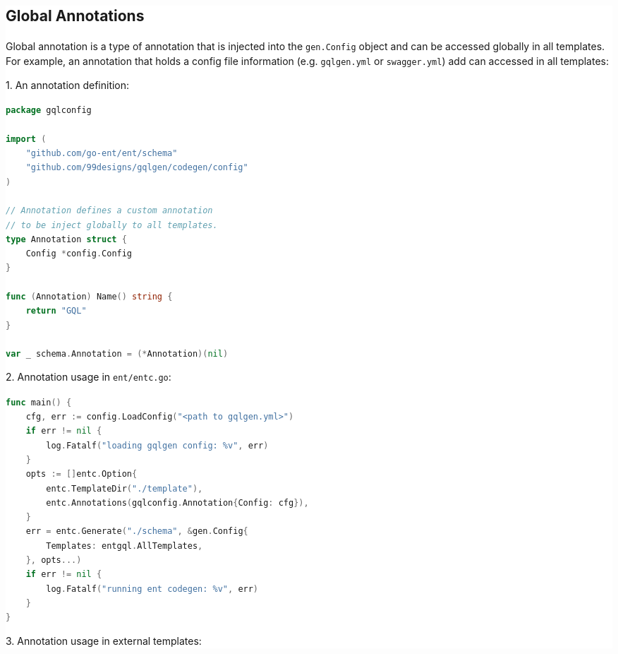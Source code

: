 ## Global Annotations

Global annotation is a type of annotation that is injected into the `gen.Config` object and can be accessed globally
in all templates. For example, an annotation that holds a config file information (e.g. `gqlgen.yml` or `swagger.yml`)
add can accessed in all templates:

1\. An annotation definition:

```go
package gqlconfig

import (
	"github.com/go-ent/ent/schema"
	"github.com/99designs/gqlgen/codegen/config"
)

// Annotation defines a custom annotation
// to be inject globally to all templates.
type Annotation struct {
    Config *config.Config
}

func (Annotation) Name() string {
    return "GQL"
}

var _ schema.Annotation = (*Annotation)(nil)
```

2\. Annotation usage in `ent/entc.go`:

```go
func main() {
	cfg, err := config.LoadConfig("<path to gqlgen.yml>")
	if err != nil {
		log.Fatalf("loading gqlgen config: %v", err)
	}
	opts := []entc.Option{
		entc.TemplateDir("./template"),
		entc.Annotations(gqlconfig.Annotation{Config: cfg}),
	}
	err = entc.Generate("./schema", &gen.Config{
		Templates: entgql.AllTemplates,
	}, opts...)
	if err != nil {
		log.Fatalf("running ent codegen: %v", err)
	}
}
```

3\. Annotation usage in external templates:
